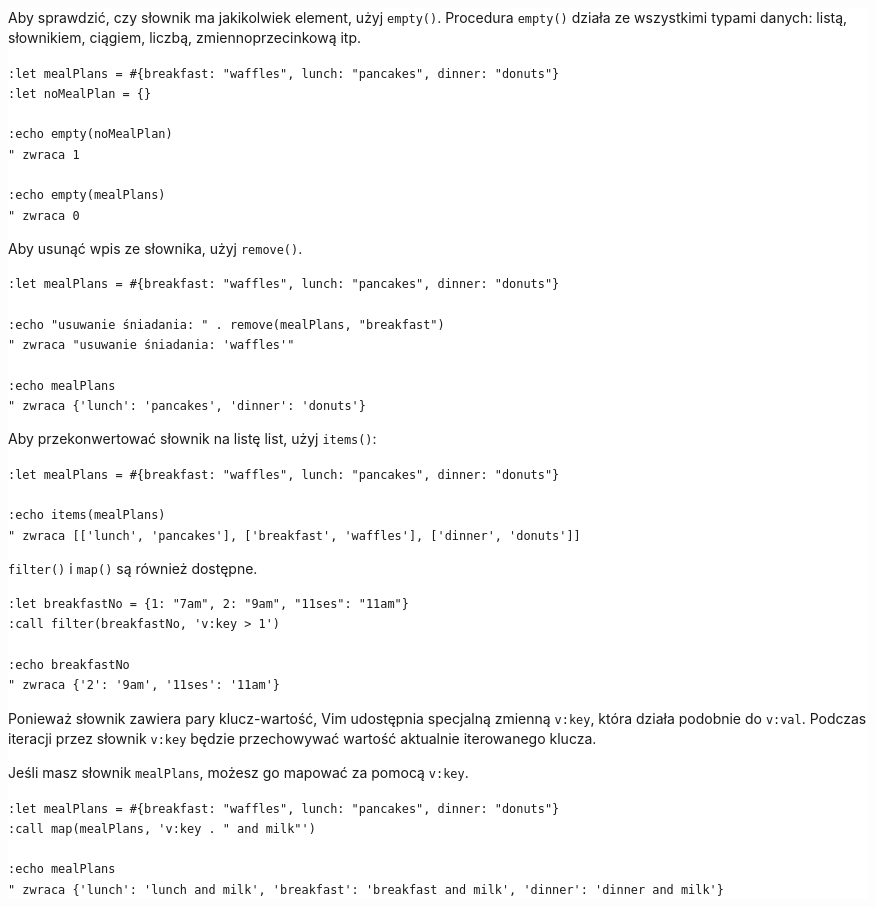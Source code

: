 Aby sprawdzić, czy słownik ma jakikolwiek element, użyj `empty()`. Procedura `empty()` działa ze wszystkimi typami danych: listą, słownikiem, ciągiem, liczbą, zmiennoprzecinkową itp.

```shell
:let mealPlans = #{breakfast: "waffles", lunch: "pancakes", dinner: "donuts"}
:let noMealPlan = {}

:echo empty(noMealPlan)
" zwraca 1

:echo empty(mealPlans)
" zwraca 0
```

Aby usunąć wpis ze słownika, użyj `remove()`.

```shell
:let mealPlans = #{breakfast: "waffles", lunch: "pancakes", dinner: "donuts"}

:echo "usuwanie śniadania: " . remove(mealPlans, "breakfast")
" zwraca "usuwanie śniadania: 'waffles'"

:echo mealPlans
" zwraca {'lunch': 'pancakes', 'dinner': 'donuts'}
```

Aby przekonwertować słownik na listę list, użyj `items()`:

```shell
:let mealPlans = #{breakfast: "waffles", lunch: "pancakes", dinner: "donuts"}

:echo items(mealPlans)
" zwraca [['lunch', 'pancakes'], ['breakfast', 'waffles'], ['dinner', 'donuts']]
```

`filter()` i `map()` są również dostępne.

```shell
:let breakfastNo = {1: "7am", 2: "9am", "11ses": "11am"}
:call filter(breakfastNo, 'v:key > 1')

:echo breakfastNo
" zwraca {'2': '9am', '11ses': '11am'}
```

Ponieważ słownik zawiera pary klucz-wartość, Vim udostępnia specjalną zmienną `v:key`, która działa podobnie do `v:val`. Podczas iteracji przez słownik `v:key` będzie przechowywać wartość aktualnie iterowanego klucza.

Jeśli masz słownik `mealPlans`, możesz go mapować za pomocą `v:key`.

```shell
:let mealPlans = #{breakfast: "waffles", lunch: "pancakes", dinner: "donuts"}
:call map(mealPlans, 'v:key . " and milk"')

:echo mealPlans
" zwraca {'lunch': 'lunch and milk', 'breakfast': 'breakfast and milk', 'dinner': 'dinner and milk'}
```
